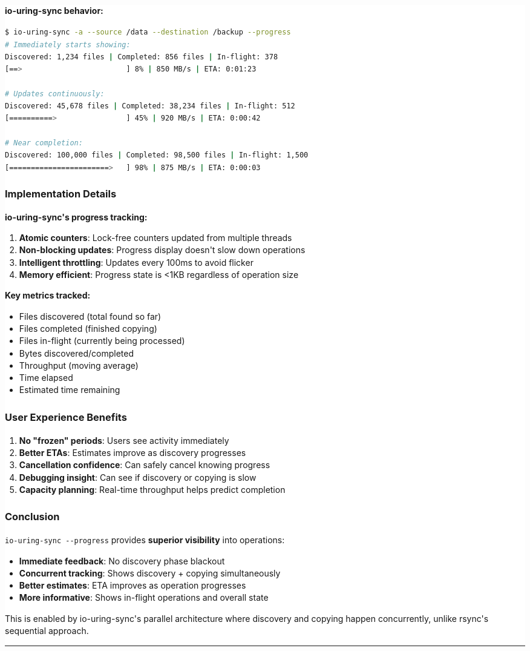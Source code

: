 **io-uring-sync behavior:**
```bash
$ io-uring-sync -a --source /data --destination /backup --progress
# Immediately starts showing:
Discovered: 1,234 files | Completed: 856 files | In-flight: 378
[==>                        ] 8% | 850 MB/s | ETA: 0:01:23

# Updates continuously:
Discovered: 45,678 files | Completed: 38,234 files | In-flight: 512
[==========>                ] 45% | 920 MB/s | ETA: 0:00:42

# Near completion:
Discovered: 100,000 files | Completed: 98,500 files | In-flight: 1,500
[=======================>   ] 98% | 875 MB/s | ETA: 0:00:03
```

### Implementation Details

**io-uring-sync's progress tracking:**
1. **Atomic counters**: Lock-free counters updated from multiple threads
2. **Non-blocking updates**: Progress display doesn't slow down operations
3. **Intelligent throttling**: Updates every 100ms to avoid flicker
4. **Memory efficient**: Progress state is <1KB regardless of operation size

**Key metrics tracked:**
- Files discovered (total found so far)
- Files completed (finished copying)
- Files in-flight (currently being processed)
- Bytes discovered/completed
- Throughput (moving average)
- Time elapsed
- Estimated time remaining

### User Experience Benefits

1. **No "frozen" periods**: Users see activity immediately
2. **Better ETAs**: Estimates improve as discovery progresses
3. **Cancellation confidence**: Can safely cancel knowing progress
4. **Debugging insight**: Can see if discovery or copying is slow
5. **Capacity planning**: Real-time throughput helps predict completion

### Conclusion

`io-uring-sync --progress` provides **superior visibility** into operations:
- **Immediate feedback**: No discovery phase blackout
- **Concurrent tracking**: Shows discovery + copying simultaneously  
- **Better estimates**: ETA improves as operation progresses
- **More informative**: Shows in-flight operations and overall state

This is enabled by io-uring-sync's parallel architecture where discovery and copying happen concurrently, unlike rsync's sequential approach.

---
